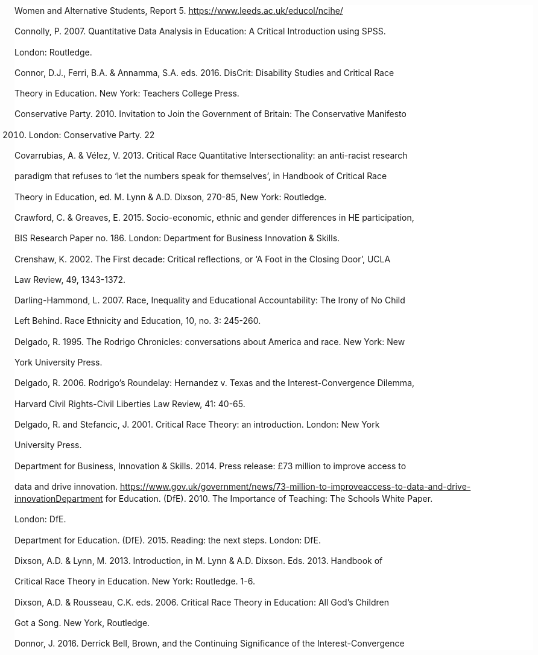 Women and Alternative Students, Report 5. https://www.leeds.ac.uk/educol/ncihe/

Connolly, P. 2007. Quantitative Data Analysis in Education: A Critical Introduction using SPSS.

London: Routledge.

Connor, D.J., Ferri, B.A. & Annamma, S.A. eds. 2016. DisCrit: Disability Studies and Critical Race

Theory in Education. New York: Teachers College Press.

Conservative Party. 2010. Invitation to Join the Government of Britain: The Conservative Manifesto

2010. London: Conservative Party.
22

Covarrubias, A. & Vélez, V. 2013. Critical Race Quantitative Intersectionality: an anti-racist research

paradigm that refuses to ‘let the numbers speak for themselves’, in Handbook of Critical Race

Theory in Education, ed. M. Lynn & A.D. Dixson, 270-85, New York: Routledge.

Crawford, C. & Greaves, E. 2015. Socio-economic, ethnic and gender differences in HE participation,

BIS Research Paper no. 186. London: Department for Business Innovation & Skills.

Crenshaw, K. 2002. The First decade: Critical reflections, or ‘A Foot in the Closing Door’, UCLA

Law Review, 49, 1343-1372.

Darling-Hammond, L. 2007. Race, Inequality and Educational Accountability: The Irony of No Child

Left Behind. Race Ethnicity and Education, 10, no. 3: 245-260.

Delgado, R. 1995. The Rodrigo Chronicles: conversations about America and race. New York: New

York University Press.

Delgado, R. 2006. Rodrigo’s Roundelay: Hernandez v. Texas and the Interest-Convergence Dilemma,

Harvard Civil Rights-Civil Liberties Law Review, 41: 40-65.

Delgado, R. and Stefancic, J. 2001. Critical Race Theory: an introduction. London: New York

University Press.

Department for Business, Innovation & Skills. 2014. Press release: £73 million to improve access to

data and drive innovation. https://www.gov.uk/government/news/73-million-to-improveaccess-to-data-and-drive-innovationDepartment
for Education. (DfE). 2010. The Importance of Teaching: The Schools White Paper.

London: DfE.

Department for Education. (DfE). 2015. Reading: the next steps. London: DfE.

Dixson, A.D. & Lynn, M. 2013. Introduction, in M. Lynn & A.D. Dixson. Eds. 2013. Handbook of

Critical Race Theory in Education. New York: Routledge. 1-6.

Dixson, A.D. & Rousseau, C.K. eds. 2006. Critical Race Theory in Education: All God’s Children

Got a Song. New York, Routledge.

Donnor, J. 2016. Derrick Bell, Brown, and the Continuing Significance of the Interest-Convergence
